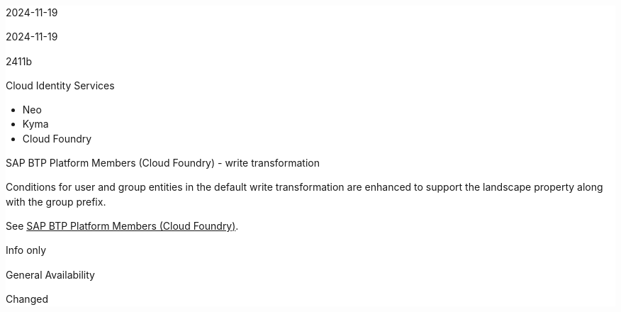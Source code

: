 </td>
<td valign="top">

2024-11-19

</td>
<td valign="top">

2024-11-19

</td>
<td valign="top">

2411b

</td>
</tr>
<tr>
<td valign="top">

Cloud Identity Services 

</td>
<td valign="top">

-   Neo
-   Kyma
-   Cloud Foundry



</td>
<td valign="top">

SAP BTP Platform Members \(Cloud Foundry\) - write transformation

</td>
<td valign="top">

Conditions for user and group entities in the default write transformation are enhanced to support the landscape property along with the group prefix.

See [SAP BTP Platform Members \(Cloud Foundry\)](sap-btp-platform-members-cloud-foundry-f5cefa9.md).

</td>
<td valign="top">

Info only

</td>
<td valign="top">

General Availability

</td>
<td valign="top">

Changed

</td>
<td valign="top">
